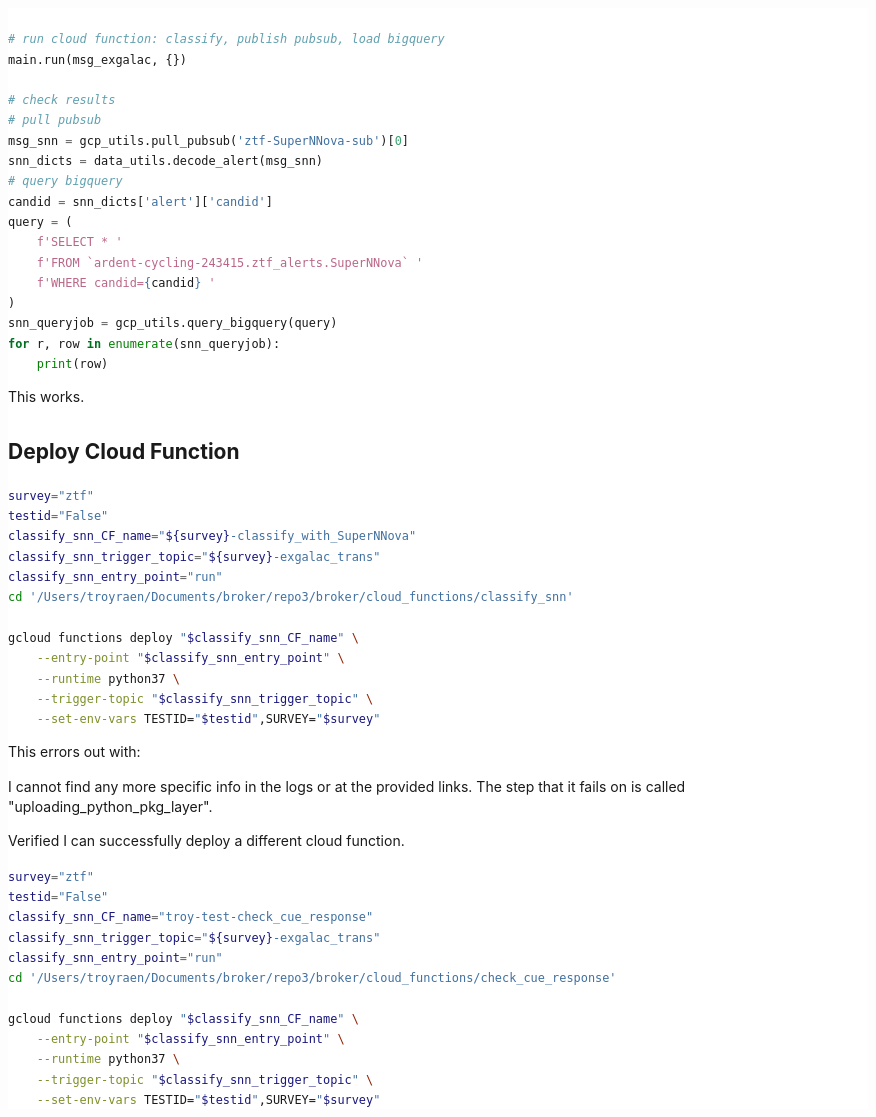 ```python

# run cloud function: classify, publish pubsub, load bigquery
main.run(msg_exgalac, {})

# check results
# pull pubsub
msg_snn = gcp_utils.pull_pubsub('ztf-SuperNNova-sub')[0]
snn_dicts = data_utils.decode_alert(msg_snn)
# query bigquery
candid = snn_dicts['alert']['candid']
query = (
    f'SELECT * '
    f'FROM `ardent-cycling-243415.ztf_alerts.SuperNNova` '
    f'WHERE candid={candid} '
)
snn_queryjob = gcp_utils.query_bigquery(query)
for r, row in enumerate(snn_queryjob):
    print(row)
```
This works.

## Deploy Cloud Function

```bash
survey="ztf"
testid="False"
classify_snn_CF_name="${survey}-classify_with_SuperNNova"
classify_snn_trigger_topic="${survey}-exgalac_trans"
classify_snn_entry_point="run"
cd '/Users/troyraen/Documents/broker/repo3/broker/cloud_functions/classify_snn'

gcloud functions deploy "$classify_snn_CF_name" \
    --entry-point "$classify_snn_entry_point" \
    --runtime python37 \
    --trigger-topic "$classify_snn_trigger_topic" \
    --set-env-vars TESTID="$testid",SURVEY="$survey"
```
This errors out with:
```ERROR: (gcloud.functions.deploy) OperationError: code=3, message=Build failed: Build error details not available.Please check the logs at https://console.cloud.google.com/cloud-build/builds;region=us-central1/d782dfbb-285d-44aa-a164-040e48660089?project=591409139500. Please visit https://cloud.google.com/functions/docs/troubleshooting#build for in-depth troubleshooting documentation for build related errors.
```
I cannot find any more specific info in the logs or at the provided links.
The step that it fails on is called "uploading_python_pkg_layer".

Verified I can successfully deploy a different cloud function.

```bash
survey="ztf"
testid="False"
classify_snn_CF_name="troy-test-check_cue_response"
classify_snn_trigger_topic="${survey}-exgalac_trans"
classify_snn_entry_point="run"
cd '/Users/troyraen/Documents/broker/repo3/broker/cloud_functions/check_cue_response'

gcloud functions deploy "$classify_snn_CF_name" \
    --entry-point "$classify_snn_entry_point" \
    --runtime python37 \
    --trigger-topic "$classify_snn_trigger_topic" \
    --set-env-vars TESTID="$testid",SURVEY="$survey"
```
